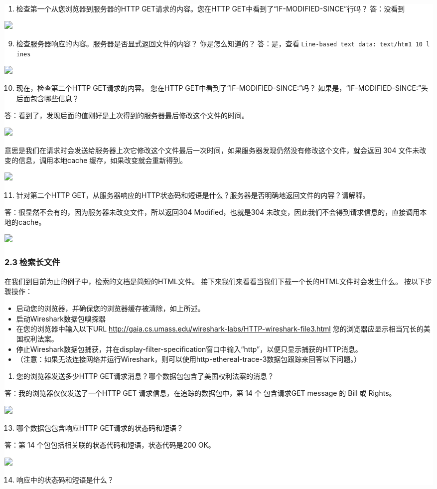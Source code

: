 1. 检查第一个从您浏览器到服务器的HTTP GET请求的内容。您在HTTP GET中看到了“IF-MODIFIED-SINCE”行吗？
答：没看到

<img src ="https://img-blog.csdnimg.cn/2e18933edcb94916b659d4dbec9cfa31.png#pic_center" width = 48%>


9. 检查服务器响应的内容。服务器是否显式返回文件的内容？ 你是怎么知道的？
答：是，查看 `Line-based text data: text/htm1 10 lines`


<img src ="https://img-blog.csdnimg.cn/8a7dd3631d904810bbdbddebf88c5f18.png#pic_center" width = 48%>


10.  现在，检查第二个HTTP GET请求的内容。 您在HTTP GET中看到了“IF-MODIFIED-SINCE:”吗？ 如果是，“IF-MODIFIED-SINCE:”头后面包含哪些信息？

答：看到了，发现后面的值刚好是上次得到的服务器最后修改这个文件的时间。

<img src ="https://img-blog.csdnimg.cn/57d5b629901849e0bdb53c1bda840922.png#pic_center" width = 48%>


意思是我们在请求时会发送给服务器上次它修改这个文件最后一次时间，如果服务器发现仍然没有修改这个文件，就会返回 304 文件未改变的信息，调用本地cache 缓存，如果改变就会重新得到。

<img src ="https://img-blog.csdnimg.cn/6186273b7f7c4e35a6d03cf5d5d56369.png#pic_center" width = 48%>


11.  针对第二个HTTP GET，从服务器响应的HTTP状态码和短语是什么？服务器是否明确地返回文件的内容？请解释。

答：很显然不会有的，因为服务器未改变文件，所以返回304 Modified，也就是304 未改变，因此我们不会得到请求信息的，直接调用本地的cache。

<img src ="https://img-blog.csdnimg.cn/dd1bf43895494c72a3765557ab4e308c.png#pic_center" width = 48%>

### 2.3 检索长文件

在我们到目前为止的例子中，检索的文档是简短的HTML文件。 接下来我们来看看当我们下载一个长的HTML文件时会发生什么。 按以下步骤操作：

* 启动您的浏览器，并确保您的浏览器缓存被清除，如上所述。
* 启动Wireshark数据包嗅探器
* 在您的浏览器中输入以下URL http://gaia.cs.umass.edu/wireshark-labs/HTTP-wireshark-file3.html 您的浏览器应显示相当冗长的美国权利法案。
* 停止Wireshark数据包捕获，并在display-filter-specification窗口中输入“http”，以便只显示捕获的HTTP消息。
* （注意：如果无法连接网络并运行Wireshark，则可以使用http-ethereal-trace-3数据包跟踪来回答以下问题。）


1.  您的浏览器发送多少HTTP GET请求消息？哪个数据包包含了美国权利法案的消息？

答：我的浏览器仅仅发送了一个HTTP GET 请求信息，在追踪的数据包中，第 14 个
包含请求GET message 的 Bill 或 Rights。

<img src ="https://img-blog.csdnimg.cn/53b6dd72aa904326aa49217d5f7670a3.png#pic_center" width = 48%>



13. 哪个数据包包含响应HTTP GET请求的状态码和短语？

答：第 14 个包包括相关联的状态代码和短语，状态代码是200 OK。

<img src ="https://img-blog.csdnimg.cn/61c2070a77cc4d1c888d5a4ef29e3d46.png#pic_center" width = 48%>


14. 响应中的状态码和短语是什么？
